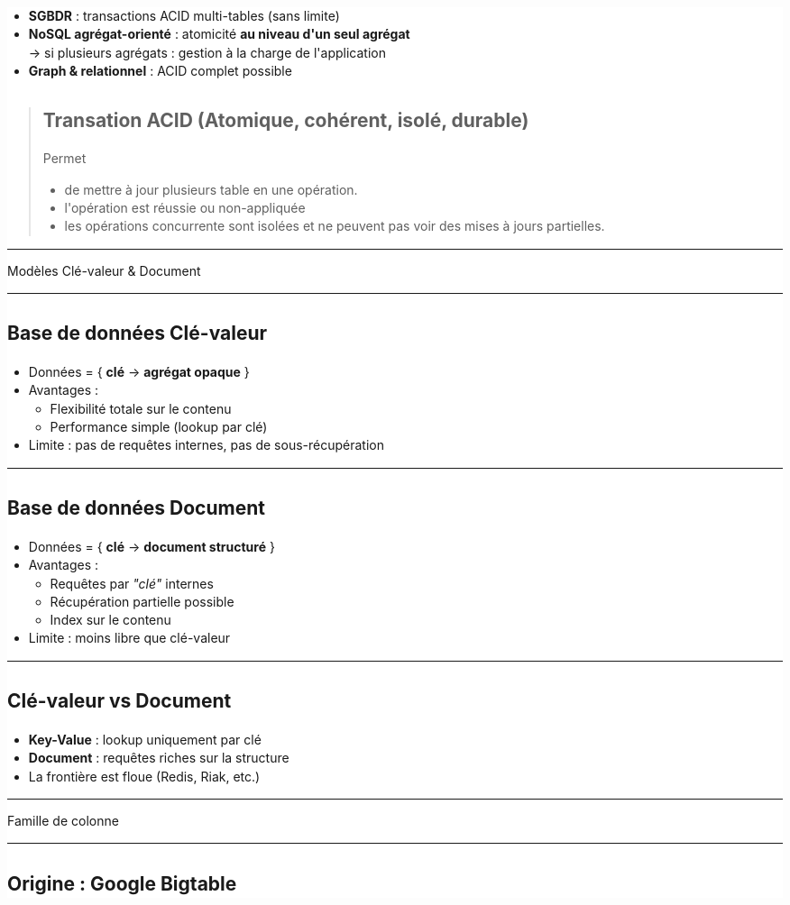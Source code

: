 - **SGBDR** : transactions ACID multi-tables (sans limite)
- **NoSQL agrégat-orienté** : atomicité **au niveau d'un seul agrégat**  
  → si plusieurs agrégats : gestion à la charge de l'application  
- **Graph & relationnel** : ACID complet possible

> ## Transation ACID (Atomique, cohérent, isolé, durable)
> 
> Permet 
> * de mettre à jour plusieurs table en une opération. 
> * l'opération est réussie ou non-appliquée
> * les opérations concurrente sont isolées et ne peuvent pas voir des mises à jours partielles.

---


Modèles Clé-valeur & Document

---

## Base de données Clé-valeur

- Données = { **clé** → **agrégat opaque** }  
- Avantages :  
  - Flexibilité totale sur le contenu  
  - Performance simple (lookup par clé)  
- Limite : pas de requêtes internes, pas de sous-récupération

---

## Base de données Document

- Données = { **clé** → **document structuré** }  
- Avantages :  
  - Requêtes par *"clé"* internes  
  - Récupération partielle possible  
  - Index sur le contenu  
- Limite : moins libre que clé-valeur

---

## Clé-valeur vs Document

- **Key-Value** : lookup uniquement par clé  
- **Document** : requêtes riches sur la structure  
- La frontière est floue (Redis, Riak, etc.)

---


Famille de colonne

---

## Origine : Google Bigtable
